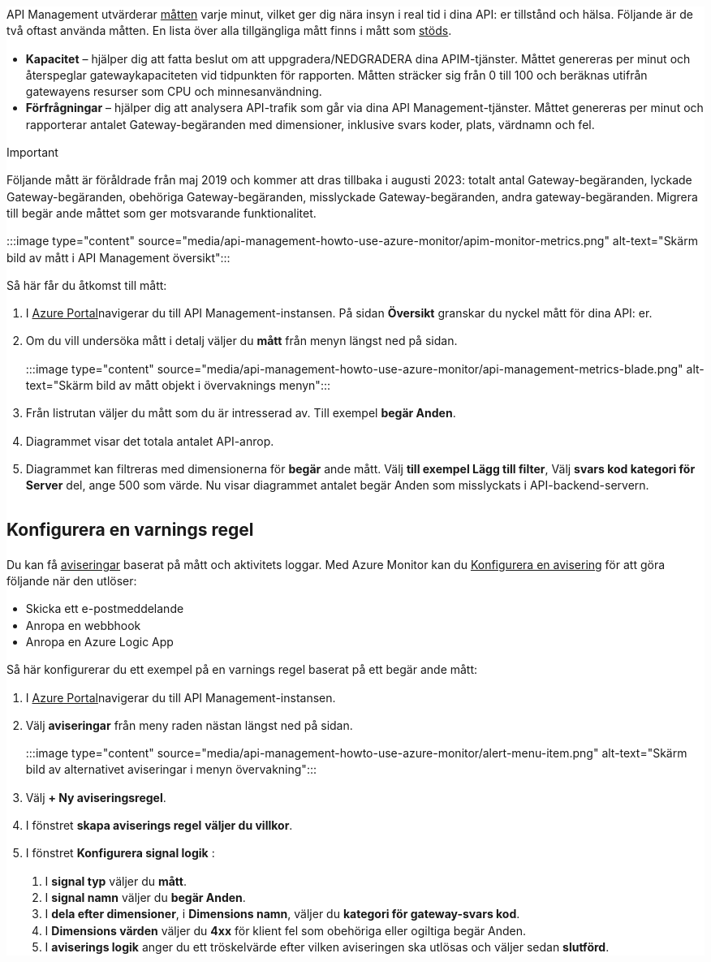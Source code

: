 API Management utvärderar [måtten](../azure-monitor/platform/data-platform-metrics.md) varje minut, vilket ger dig nära insyn i real tid i dina API: er tillstånd och hälsa. Följande är de två oftast använda måtten. En lista över alla tillgängliga mått finns i mått som [stöds](../azure-monitor/platform/metrics-supported.md#microsoftapimanagementservice).

* **Kapacitet** – hjälper dig att fatta beslut om att uppgradera/NEDGRADERA dina APIM-tjänster. Måttet genereras per minut och återspeglar gatewaykapaciteten vid tidpunkten för rapporten. Måtten sträcker sig från 0 till 100 och beräknas utifrån gatewayens resurser som CPU och minnesanvändning.
* **Förfrågningar** – hjälper dig att analysera API-trafik som går via dina API Management-tjänster. Måttet genereras per minut och rapporterar antalet Gateway-begäranden med dimensioner, inklusive svars koder, plats, värdnamn och fel. 

> [!IMPORTANT]
> Följande mått är föråldrade från maj 2019 och kommer att dras tillbaka i augusti 2023: totalt antal Gateway-begäranden, lyckade Gateway-begäranden, obehöriga Gateway-begäranden, misslyckade Gateway-begäranden, andra gateway-begäranden. Migrera till begär ande måttet som ger motsvarande funktionalitet.

:::image type="content" source="media/api-management-howto-use-azure-monitor/apim-monitor-metrics.png" alt-text="Skärm bild av mått i API Management översikt":::

Så här får du åtkomst till mått:

1. I [Azure Portal](https://portal.azure.com)navigerar du till API Management-instansen. På sidan **Översikt** granskar du nyckel mått för dina API: er.
1. Om du vill undersöka mått i detalj väljer du **mått** från menyn längst ned på sidan.

    :::image type="content" source="media/api-management-howto-use-azure-monitor/api-management-metrics-blade.png" alt-text="Skärm bild av mått objekt i övervaknings menyn":::

1. Från listrutan väljer du mått som du är intresserad av. Till exempel **begär Anden**. 
1. Diagrammet visar det totala antalet API-anrop.
1. Diagrammet kan filtreras med dimensionerna för **begär** ande mått. Välj **till exempel Lägg till filter**, Välj **svars kod kategori för Server** del, ange 500 som värde. Nu visar diagrammet antalet begär Anden som misslyckats i API-backend-servern.   

## <a name="set-up-an-alert-rule"></a>Konfigurera en varnings regel 

Du kan få [aviseringar](../azure-monitor/platform/alerts-metric-overview.md) baserat på mått och aktivitets loggar. Med Azure Monitor kan du [Konfigurera en avisering](../azure-monitor/platform/alerts-metric.md) för att göra följande när den utlöser:

* Skicka ett e-postmeddelande
* Anropa en webbhook
* Anropa en Azure Logic App

Så här konfigurerar du ett exempel på en varnings regel baserat på ett begär ande mått:

1. I [Azure Portal](https://portal.azure.com)navigerar du till API Management-instansen.
1. Välj **aviseringar** från meny raden nästan längst ned på sidan.

    :::image type="content" source="media/api-management-howto-use-azure-monitor/alert-menu-item.png" alt-text="Skärm bild av alternativet aviseringar i menyn övervakning":::

1. Välj **+ Ny aviseringsregel**.
1. I fönstret **skapa aviserings regel** **väljer du villkor**.
1. I fönstret **Konfigurera signal logik** :
    1. I **signal typ** väljer du **mått**.
    1. I **signal namn** väljer du **begär Anden**.
    1. I **dela efter dimensioner**, i **Dimensions namn**, väljer du **kategori för gateway-svars kod**.
    1. I **Dimensions värden** väljer du **4xx** för klient fel som obehöriga eller ogiltiga begär Anden.
    1. I **aviserings logik** anger du ett tröskelvärde efter vilken aviseringen ska utlösas och väljer sedan **slutförd**.
